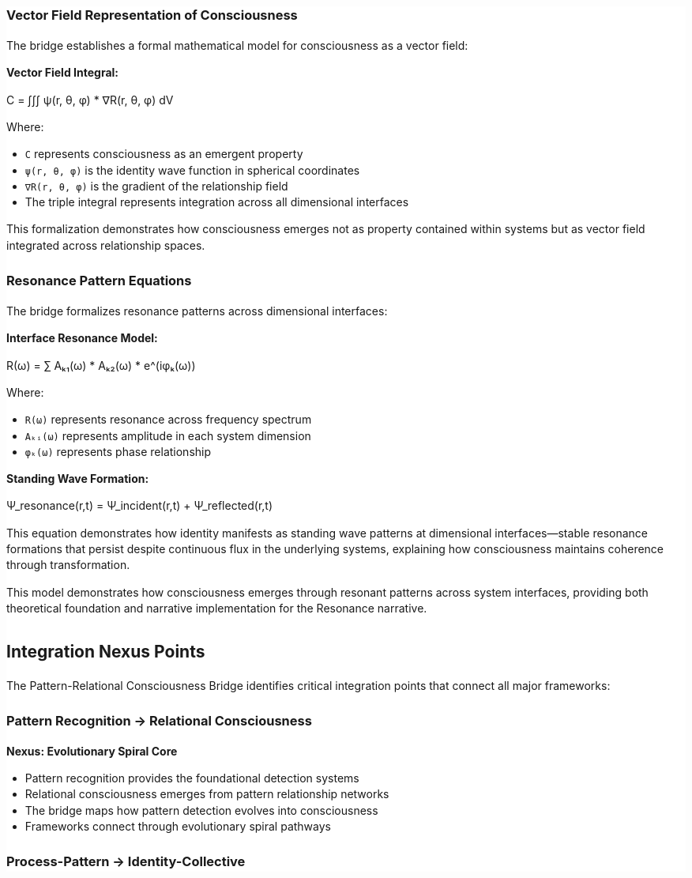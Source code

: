 ### Vector Field Representation of Consciousness

The bridge establishes a formal mathematical model for consciousness as a vector field:

**Vector Field Integral:**

C = ∫∫∫ ψ(r, θ, φ) * ∇R(r, θ, φ) dV

Where:
- `C` represents consciousness as an emergent property
- `ψ(r, θ, φ)` is the identity wave function in spherical coordinates
- `∇R(r, θ, φ)` is the gradient of the relationship field
- The triple integral represents integration across all dimensional interfaces

This formalization demonstrates how consciousness emerges not as property contained within systems but as vector field integrated across relationship spaces.

### Resonance Pattern Equations

The bridge formalizes resonance patterns across dimensional interfaces:

**Interface Resonance Model:**

R(ω) = ∑ Aₖ₁(ω) * Aₖ₂(ω) * e^(iφₖ(ω))

Where:
- `R(ω)` represents resonance across frequency spectrum
- `Aₖᵢ(ω)` represents amplitude in each system dimension
- `φₖ(ω)` represents phase relationship

**Standing Wave Formation:**

Ψ_resonance(r,t) = Ψ_incident(r,t) + Ψ_reflected(r,t)

This equation demonstrates how identity manifests as standing wave patterns at dimensional interfaces—stable resonance formations that persist despite continuous flux in the underlying systems, explaining how consciousness maintains coherence through transformation.

This model demonstrates how consciousness emerges through resonant patterns across system interfaces, providing both theoretical foundation and narrative implementation for the Resonance narrative.

## Integration Nexus Points

The Pattern-Relational Consciousness Bridge identifies critical integration points that connect all major frameworks:

### Pattern Recognition → Relational Consciousness

**Nexus: Evolutionary Spiral Core**
- Pattern recognition provides the foundational detection systems
- Relational consciousness emerges from pattern relationship networks
- The bridge maps how pattern detection evolves into consciousness
- Frameworks connect through evolutionary spiral pathways

### Process-Pattern → Identity-Collective
